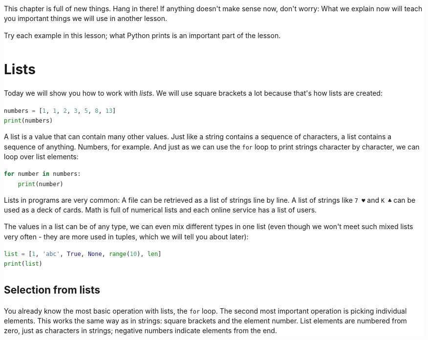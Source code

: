 This chapter is full of new things. Hang in there! 
If anything doesn't make sense now, don't worry:
What we explain now will teach you important
things we will use in another lesson.

Try each example in this lesson;
what Python prints is an important part of the lesson.

# Lists

Today we will show you how to work with *lists*.
We will use square brackets a lot because that's how lists are created:

```python
numbers = [1, 1, 2, 3, 5, 8, 13]
print(numbers)
```


A list is a value that can contain many other values.
Just like a string contains a sequence of characters,
a list contains a sequence of anything. Numbers, for example.
And just as we can use the `for` loop
to print strings character by character,
we can loop over list elements:

```python
for number in numbers:
    print(number)
```

Lists in programs are very common:
A file can be retrieved as a list of strings
line by line.
A list of strings like `7 ♥`
and `K ♣` can be used as a deck of cards.
Math is full of numerical lists and
each online service has a list of users.


The values ​​in a list can be of any type,
we can even mix different types in one list
(even though we won't meet such mixed lists
very often - they are more used in tuples,
which we will tell you about later):

```python
list = [1, 'abc', True, None, range(10), len]
print(list)
```

## Selection from lists

You already know the most basic operation with lists, 
the `for` loop.
The second most important operation is picking
individual elements.
This works the same way as in strings: square brackets and
the element number. List elements are numbered from zero, 
just as characters in strings; negative numbers indicate elements from the end.
